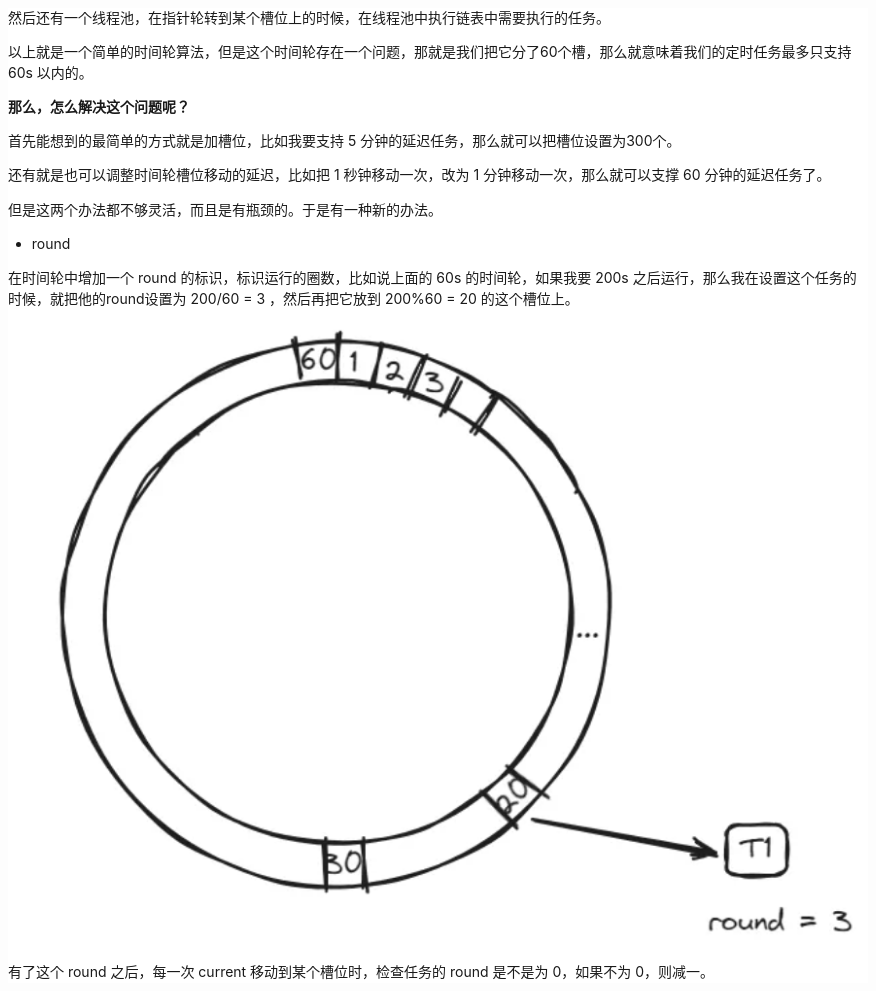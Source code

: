 然后还有一个线程池，在指针轮转到某个槽位上的时候，在线程池中执行链表中需要执行的任务。

以上就是一个简单的时间轮算法，但是这个时间轮存在一个问题，那就是我们把它分了60个槽，那么就意味着我们的定时任务最多只支持 60s 以内的。

**那么，怎么解决这个问题呢？**

首先能想到的最简单的方式就是加槽位，比如我要支持 5 分钟的延迟任务，那么就可以把槽位设置为300个。

还有就是也可以调整时间轮槽位移动的延迟，比如把 1 秒钟移动一次，改为 1 分钟移动一次，那么就可以支撑 60 分钟的延迟任务了。

但是这两个办法都不够灵活，而且是有瓶颈的。于是有一种新的办法。

- round

在时间轮中增加一个 round 的标识，标识运行的圈数，比如说上面的 60s 的时间轮，如果我要 200s 之后运行，那么我在设置这个任务的时候，就把他的round设置为 200/60 = 3 ，然后再把它放到 200%60 = 20 的这个槽位上。

![时间轮-4](./images/时间轮-4.png)

有了这个 round 之后，每一次 current 移动到某个槽位时，检查任务的 round 是不是为 0，如果不为 0，则减一。

